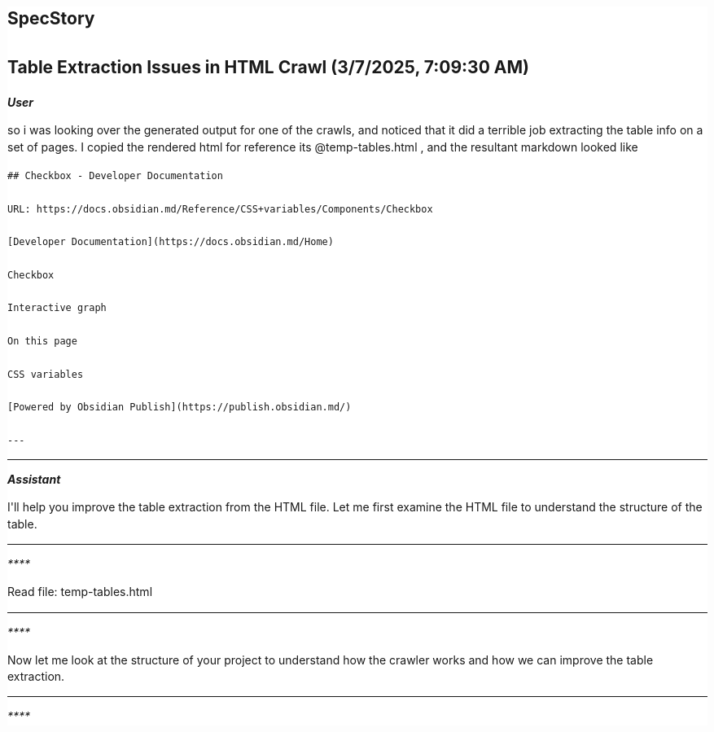 ## SpecStory

## Table Extraction Issues in HTML Crawl (3/7/2025, 7:09:30 AM)

_**User**_

so i was looking over the generated output for one of the crawls, and noticed that it did a terrible job extracting the table info on a set of pages. I copied the rendered html for reference its @temp-tables.html , and the resultant markdown looked like

```
## Checkbox - Developer Documentation

URL: https://docs.obsidian.md/Reference/CSS+variables/Components/Checkbox

[Developer Documentation](https://docs.obsidian.md/Home)

Checkbox

Interactive graph

On this page

CSS variables

[Powered by Obsidian Publish](https://publish.obsidian.md/)

---

```

---

_**Assistant**_

I'll help you improve the table extraction from the HTML file. Let me first examine the HTML file to understand the structure of the table.

---

_\*\*\*\*_

Read file: temp-tables.html

---

_\*\*\*\*_

Now let me look at the structure of your project to understand how the crawler works and how we can improve the table extraction.

---

_\*\*\*\*_
